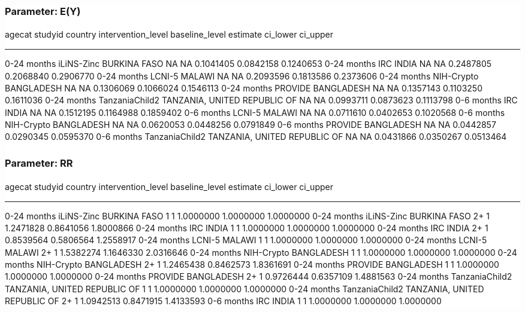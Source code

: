 
### Parameter: E(Y)


agecat        studyid          country                        intervention_level   baseline_level     estimate    ci_lower    ci_upper
------------  ---------------  -----------------------------  -------------------  ---------------  ----------  ----------  ----------
0-24 months   iLiNS-Zinc       BURKINA FASO                   NA                   NA                0.1041405   0.0842158   0.1240653
0-24 months   IRC              INDIA                          NA                   NA                0.2487805   0.2068840   0.2906770
0-24 months   LCNI-5           MALAWI                         NA                   NA                0.2093596   0.1813586   0.2373606
0-24 months   NIH-Crypto       BANGLADESH                     NA                   NA                0.1306069   0.1066024   0.1546113
0-24 months   PROVIDE          BANGLADESH                     NA                   NA                0.1357143   0.1103250   0.1611036
0-24 months   TanzaniaChild2   TANZANIA, UNITED REPUBLIC OF   NA                   NA                0.0993711   0.0873623   0.1113798
0-6 months    IRC              INDIA                          NA                   NA                0.1512195   0.1164988   0.1859402
0-6 months    LCNI-5           MALAWI                         NA                   NA                0.0711610   0.0402653   0.1020568
0-6 months    NIH-Crypto       BANGLADESH                     NA                   NA                0.0620053   0.0448256   0.0791849
0-6 months    PROVIDE          BANGLADESH                     NA                   NA                0.0442857   0.0290345   0.0595370
0-6 months    TanzaniaChild2   TANZANIA, UNITED REPUBLIC OF   NA                   NA                0.0431866   0.0350267   0.0513464


### Parameter: RR


agecat        studyid          country                        intervention_level   baseline_level     estimate    ci_lower    ci_upper
------------  ---------------  -----------------------------  -------------------  ---------------  ----------  ----------  ----------
0-24 months   iLiNS-Zinc       BURKINA FASO                   1                    1                 1.0000000   1.0000000   1.0000000
0-24 months   iLiNS-Zinc       BURKINA FASO                   2+                   1                 1.2471828   0.8641056   1.8000866
0-24 months   IRC              INDIA                          1                    1                 1.0000000   1.0000000   1.0000000
0-24 months   IRC              INDIA                          2+                   1                 0.8539564   0.5806564   1.2558917
0-24 months   LCNI-5           MALAWI                         1                    1                 1.0000000   1.0000000   1.0000000
0-24 months   LCNI-5           MALAWI                         2+                   1                 1.5382274   1.1646330   2.0316646
0-24 months   NIH-Crypto       BANGLADESH                     1                    1                 1.0000000   1.0000000   1.0000000
0-24 months   NIH-Crypto       BANGLADESH                     2+                   1                 1.2465438   0.8462573   1.8361691
0-24 months   PROVIDE          BANGLADESH                     1                    1                 1.0000000   1.0000000   1.0000000
0-24 months   PROVIDE          BANGLADESH                     2+                   1                 0.9726444   0.6357109   1.4881563
0-24 months   TanzaniaChild2   TANZANIA, UNITED REPUBLIC OF   1                    1                 1.0000000   1.0000000   1.0000000
0-24 months   TanzaniaChild2   TANZANIA, UNITED REPUBLIC OF   2+                   1                 1.0942513   0.8471915   1.4133593
0-6 months    IRC              INDIA                          1                    1                 1.0000000   1.0000000   1.0000000